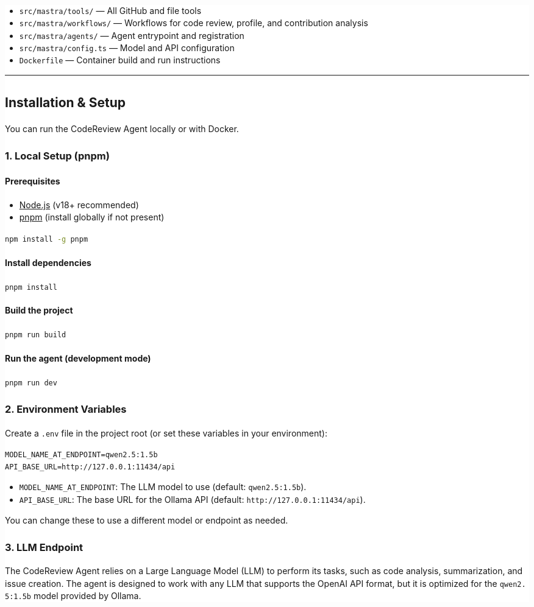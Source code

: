 - `src/mastra/tools/` — All GitHub and file tools
- `src/mastra/workflows/` — Workflows for code review, profile, and contribution analysis
- `src/mastra/agents/` — Agent entrypoint and registration
- `src/mastra/config.ts` — Model and API configuration
- `Dockerfile` — Container build and run instructions

---

## Installation & Setup

You can run the CodeReview Agent locally or with Docker.

### 1. Local Setup (pnpm)

#### Prerequisites
- [Node.js](https://nodejs.org/) (v18+ recommended)
- [pnpm](https://pnpm.io/) (install globally if not present)

```sh
npm install -g pnpm
```

#### Install dependencies
```sh
pnpm install
```

#### Build the project
```sh
pnpm run build
```

#### Run the agent (development mode)
```sh
pnpm run dev
```

### 2. Environment Variables

Create a `.env` file in the project root (or set these variables in your environment):

```env
MODEL_NAME_AT_ENDPOINT=qwen2.5:1.5b
API_BASE_URL=http://127.0.0.1:11434/api
```
- `MODEL_NAME_AT_ENDPOINT`: The LLM model to use (default: `qwen2.5:1.5b`).
- `API_BASE_URL`: The base URL for the Ollama API (default: `http://127.0.0.1:11434/api`).

You can change these to use a different model or endpoint as needed.

### 3. LLM Endpoint
The CodeReview Agent relies on a Large Language Model (LLM) to perform its tasks, such as code analysis, summarization, and issue creation. The agent is designed to work with any LLM that supports the OpenAI API format, but it is optimized for the `qwen2.5:1.5b` model provided by Ollama.
